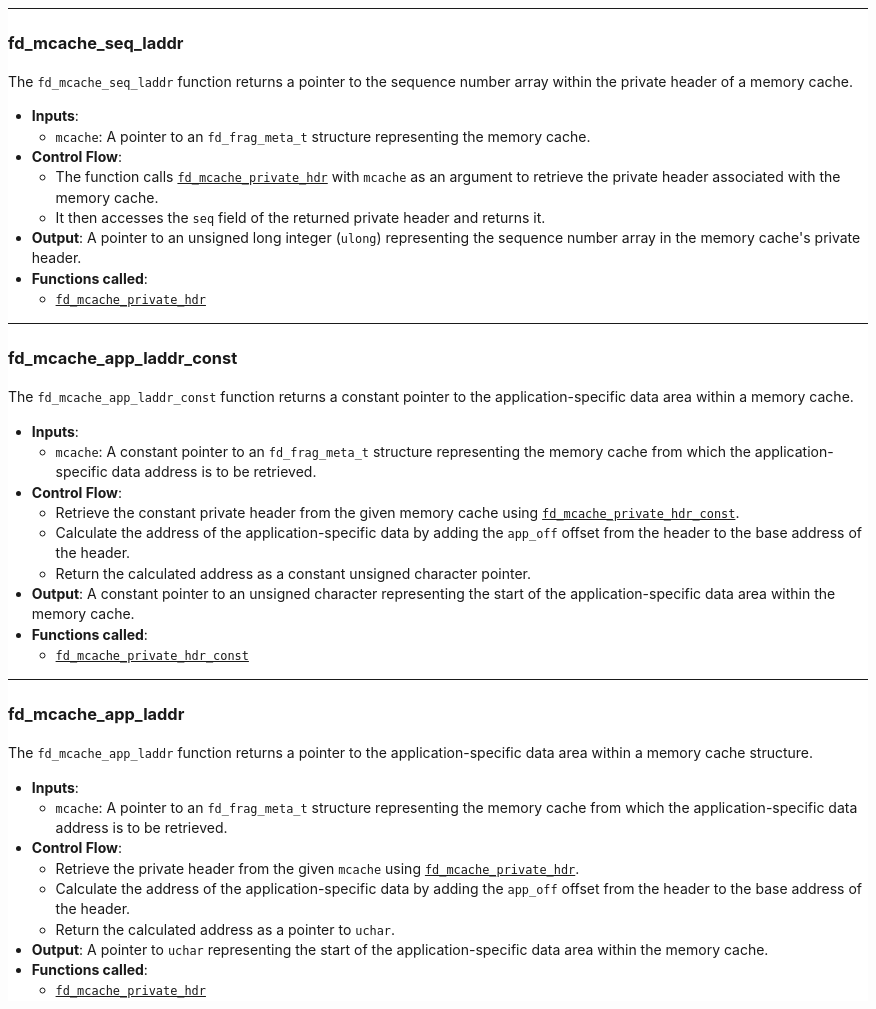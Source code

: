 
---
### fd\_mcache\_seq\_laddr
The `fd_mcache_seq_laddr` function returns a pointer to the sequence number array within the private header of a memory cache.
- **Inputs**:
    - `mcache`: A pointer to an `fd_frag_meta_t` structure representing the memory cache.
- **Control Flow**:
    - The function calls [`fd_mcache_private_hdr`](fd_mcache_private.h.driver.md#fd_mcache_private_hdr) with `mcache` as an argument to retrieve the private header associated with the memory cache.
    - It then accesses the `seq` field of the returned private header and returns it.
- **Output**: A pointer to an unsigned long integer (`ulong`) representing the sequence number array in the memory cache's private header.
- **Functions called**:
    - [`fd_mcache_private_hdr`](fd_mcache_private.h.driver.md#fd_mcache_private_hdr)


---
### fd\_mcache\_app\_laddr\_const
The `fd_mcache_app_laddr_const` function returns a constant pointer to the application-specific data area within a memory cache.
- **Inputs**:
    - `mcache`: A constant pointer to an `fd_frag_meta_t` structure representing the memory cache from which the application-specific data address is to be retrieved.
- **Control Flow**:
    - Retrieve the constant private header from the given memory cache using [`fd_mcache_private_hdr_const`](fd_mcache_private.h.driver.md#fd_mcache_private_hdr_const).
    - Calculate the address of the application-specific data by adding the `app_off` offset from the header to the base address of the header.
    - Return the calculated address as a constant unsigned character pointer.
- **Output**: A constant pointer to an unsigned character representing the start of the application-specific data area within the memory cache.
- **Functions called**:
    - [`fd_mcache_private_hdr_const`](fd_mcache_private.h.driver.md#fd_mcache_private_hdr_const)


---
### fd\_mcache\_app\_laddr
The `fd_mcache_app_laddr` function returns a pointer to the application-specific data area within a memory cache structure.
- **Inputs**:
    - `mcache`: A pointer to an `fd_frag_meta_t` structure representing the memory cache from which the application-specific data address is to be retrieved.
- **Control Flow**:
    - Retrieve the private header from the given `mcache` using [`fd_mcache_private_hdr`](fd_mcache_private.h.driver.md#fd_mcache_private_hdr).
    - Calculate the address of the application-specific data by adding the `app_off` offset from the header to the base address of the header.
    - Return the calculated address as a pointer to `uchar`.
- **Output**: A pointer to `uchar` representing the start of the application-specific data area within the memory cache.
- **Functions called**:
    - [`fd_mcache_private_hdr`](fd_mcache_private.h.driver.md#fd_mcache_private_hdr)


